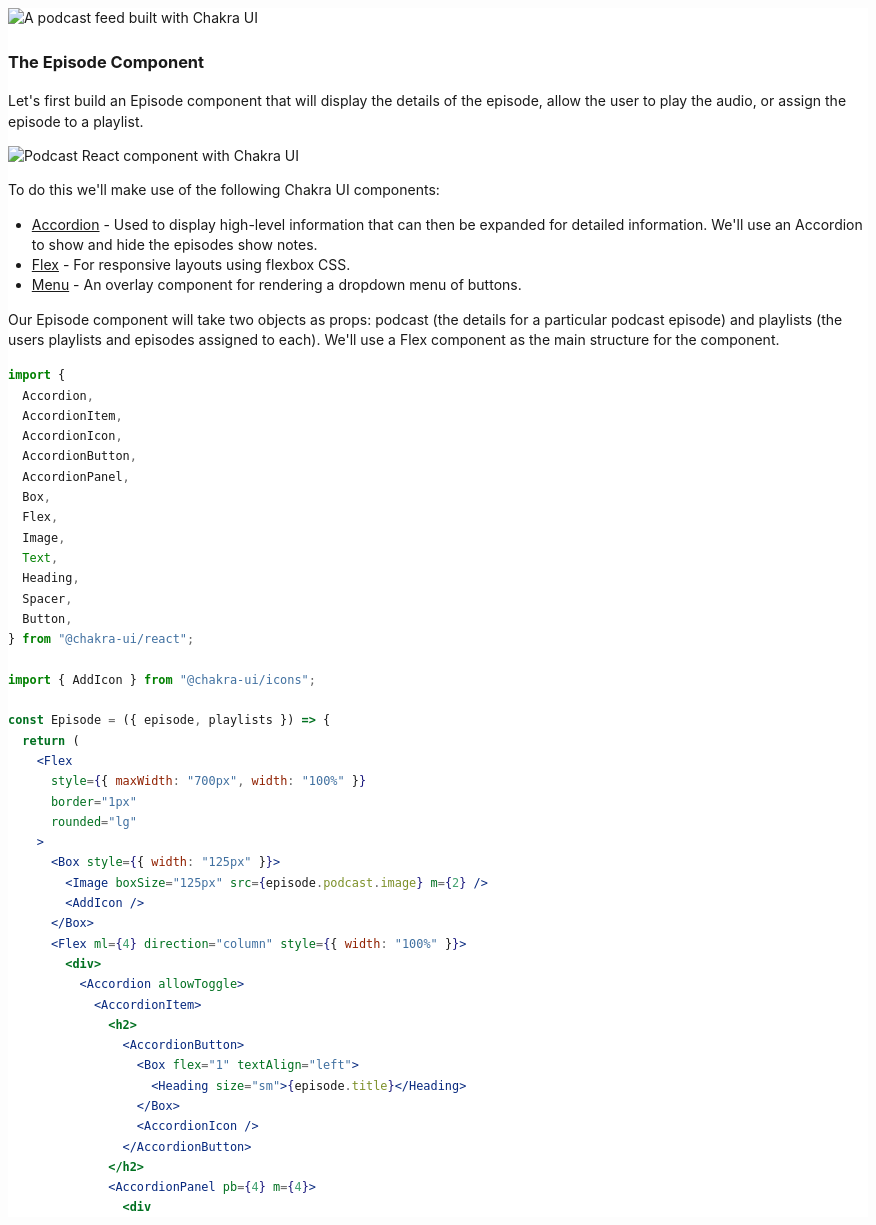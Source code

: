 ![A podcast feed built with Chakra UI](/images/blog/grandcast-5/feed1.png)

### The Episode Component

Let's first build an Episode component that will display the details of the episode, allow the user to play the audio, or assign the episode to a playlist.

![Podcast React component with Chakra UI](/images/blog/grandcast-5/episode.png)

To do this we'll make use of the following Chakra UI components:

- [Accordion](https://chakra-ui.com/docs/disclosure/accordion) - Used to display high-level information that can then be expanded for detailed information. We'll use an Accordion to show and hide the episodes show notes.
- [Flex](https://chakra-ui.com/docs/layout/flex) - For responsive layouts using flexbox CSS.
- [Menu](https://chakra-ui.com/docs/overlay/menu) - An overlay component for rendering a dropdown menu of buttons.

Our Episode component will take two objects as props: podcast (the details for a particular podcast episode) and playlists (the users playlists and episodes assigned to each). We'll use a Flex component as the main structure for the component.

```jsx
import {
  Accordion,
  AccordionItem,
  AccordionIcon,
  AccordionButton,
  AccordionPanel,
  Box,
  Flex,
  Image,
  Text,
  Heading,
  Spacer,
  Button,
} from "@chakra-ui/react";

import { AddIcon } from "@chakra-ui/icons";

const Episode = ({ episode, playlists }) => {
  return (
    <Flex
      style={{ maxWidth: "700px", width: "100%" }}
      border="1px"
      rounded="lg"
    >
      <Box style={{ width: "125px" }}>
        <Image boxSize="125px" src={episode.podcast.image} m={2} />
        <AddIcon />
      </Box>
      <Flex ml={4} direction="column" style={{ width: "100%" }}>
        <div>
          <Accordion allowToggle>
            <AccordionItem>
              <h2>
                <AccordionButton>
                  <Box flex="1" textAlign="left">
                    <Heading size="sm">{episode.title}</Heading>
                  </Box>
                  <AccordionIcon />
                </AccordionButton>
              </h2>
              <AccordionPanel pb={4} m={4}>
                <div
```